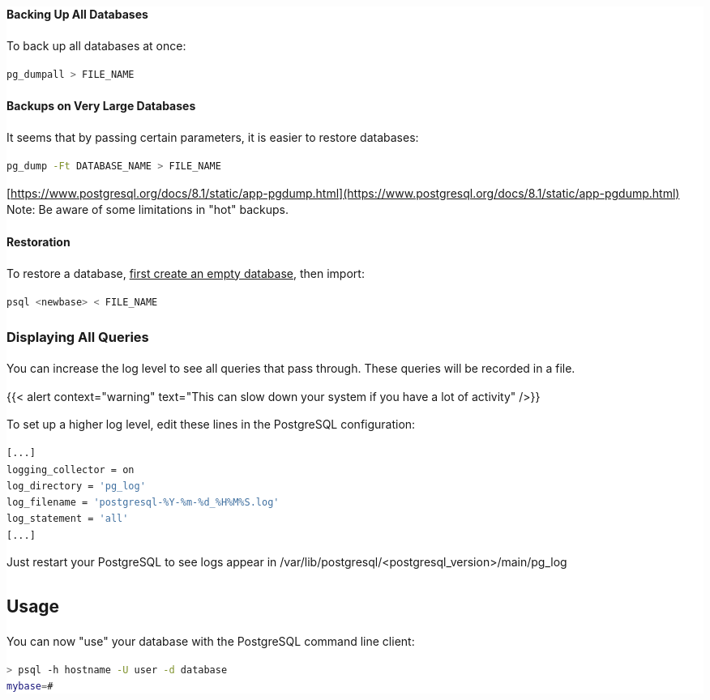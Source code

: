 #### Backing Up All Databases

To back up all databases at once:

```bash
pg_dumpall > FILE_NAME
```

#### Backups on Very Large Databases

It seems that by passing certain parameters, it is easier to restore databases:

```bash
pg_dump -Ft DATABASE_NAME > FILE_NAME
```

[https://www.postgresql.org/docs/8.1/static/app-pgdump.html](https://www.postgresql.org/docs/8.1/static/app-pgdump.html)
Note: Be aware of some limitations in "hot" backups.

#### Restoration

To restore a database, [first create an empty database](#creation), then import:

```bash
psql <newbase> < FILE_NAME
```

### Displaying All Queries

You can increase the log level to see all queries that pass through. These queries will be recorded in a file.

{{< alert context="warning" text="This can slow down your system if you have a lot of activity" />}}

To set up a higher log level, edit these lines in the PostgreSQL configuration:

```bash
[...]
logging_collector = on
log_directory = 'pg_log'
log_filename = 'postgresql-%Y-%m-%d_%H%M%S.log'
log_statement = 'all'
[...]
```

Just restart your PostgreSQL to see logs appear in /var/lib/postgresql/<postgresql_version>/main/pg_log

## Usage

You can now "use" your database with the PostgreSQL command line client:

```bash
> psql -h hostname -U user -d database
mybase=#
```

